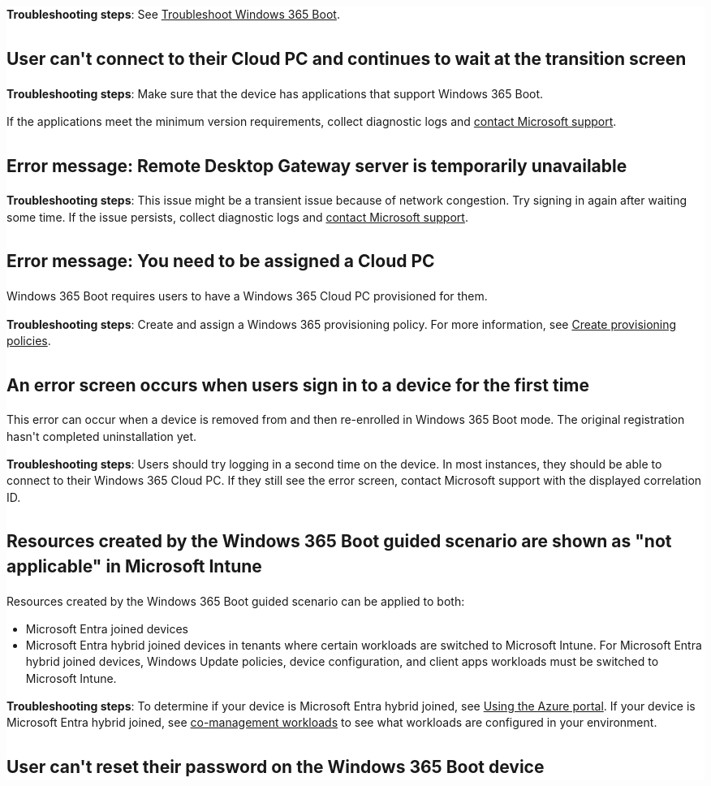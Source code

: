 **Troubleshooting steps**: See [Troubleshoot Windows 365 Boot](/windows-365/enterprise/troubleshoot-windows-365-boot).

## User can't connect to their Cloud PC and continues to wait at the transition screen

**Troubleshooting steps**: Make sure that the device has applications that support Windows 365 Boot.

If the applications meet the minimum version requirements, collect diagnostic logs and [contact Microsoft support](troubleshoot-windows-365-boot.md#contact-microsoft-support).

## Error message: Remote Desktop Gateway server is temporarily unavailable

**Troubleshooting steps**: This issue might be a transient issue because of network congestion. Try signing in again after waiting some time. If the issue persists, collect diagnostic logs and [contact Microsoft support](troubleshoot-windows-365-boot.md#contact-microsoft-support).

## Error message: You need to be assigned a Cloud PC

Windows 365 Boot requires users to have a Windows 365 Cloud PC provisioned for them.

**Troubleshooting steps**: Create and assign a Windows 365 provisioning policy. For more information, see [Create provisioning policies](/windows-365/enterprise/create-provisioning-policy).

## An error screen occurs when users sign in to a device for the first time

This error can occur when a device is removed from and then re-enrolled in Windows 365 Boot mode. The original registration hasn't completed uninstallation yet.

**Troubleshooting steps**: Users should try logging in a second time on the device. In most instances, they should be able to connect to their Windows 365 Cloud PC. If they still see the error screen, contact Microsoft support with the displayed correlation ID.

## Resources created by the Windows 365 Boot guided scenario are shown as "not applicable" in Microsoft Intune

Resources created by the Windows 365 Boot guided scenario can be applied to both:

- Microsoft Entra joined devices
- Microsoft Entra hybrid joined devices in tenants where certain workloads are switched to Microsoft Intune. For Microsoft Entra hybrid joined devices, Windows Update policies, device configuration, and client apps workloads must be switched to Microsoft Intune.

**Troubleshooting steps**: To determine if your device is Microsoft Entra hybrid joined, see [Using the Azure portal](/azure/active-directory/devices/howto-hybrid-join-verify#using-the-azure-portal). If your device is Microsoft Entra hybrid joined, see [co-management workloads](/mem/configmgr/comanage/workloads) to see what workloads are configured in your environment.

## User can't reset their password on the Windows 365 Boot device
